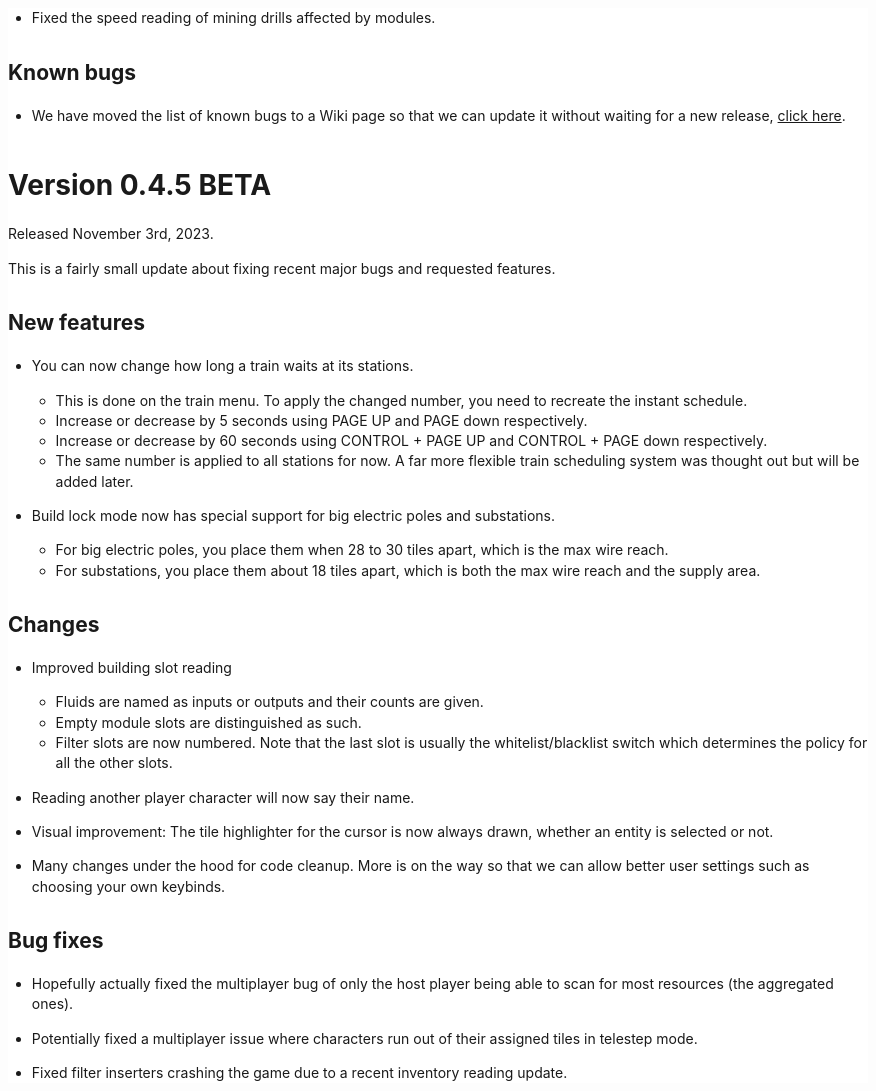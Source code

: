 - Fixed the speed reading of mining drills affected by modules.

## Known bugs

- We have moved the list of known bugs to a Wiki page so that we can update it without waiting for a new release, [click here](https://github.com/Crimso777/Factorio-Access/wiki/Known-Bugs).

# Version 0.4.5 BETA

Released November 3rd, 2023.

This is a fairly small update about fixing recent major bugs and requested features. 

## New features

- You can now change how long a train waits at its stations.
  * This is done on the train menu. To apply the changed number, you need to recreate the instant schedule.
  * Increase or decrease by 5 seconds using PAGE UP and PAGE down respectively.
  * Increase or decrease by 60 seconds using CONTROL + PAGE UP and CONTROL + PAGE down respectively.
  * The same number is applied to all stations for now. A far more flexible train scheduling system was thought out but will be added later.

- Build lock mode now has special support for big electric poles and substations.
  * For big electric poles, you place them when 28 to 30 tiles apart, which is the max wire reach.
  * For substations, you place them about 18 tiles apart, which is both the max wire reach and the supply area.

## Changes

- Improved building slot reading
  * Fluids are named as inputs or outputs and their counts are given.
  * Empty module slots are distinguished as such.
  * Filter slots are now numbered. Note that the last slot is usually the whitelist/blacklist switch which determines the policy for all the other slots.

- Reading another player character will now say their name.

- Visual improvement: The tile highlighter for the cursor is now always drawn, whether an entity is selected or not.

- Many changes under the hood for code cleanup. More is on the way so that we can allow better user settings such as choosing your own keybinds.

## Bug fixes

- Hopefully actually fixed the multiplayer bug of only the host player being able to scan for most resources (the aggregated ones).

- Potentially fixed a multiplayer issue where characters run out of their assigned tiles in telestep mode.

- Fixed filter inserters crashing the game due to a recent inventory reading update.
